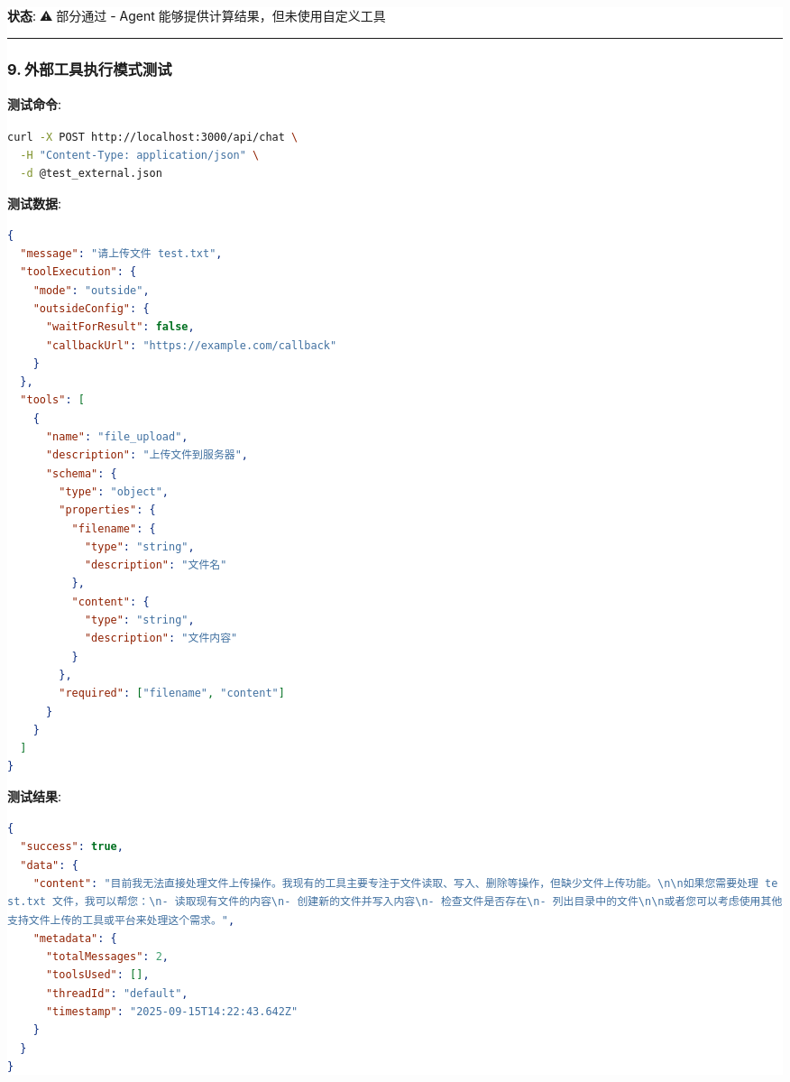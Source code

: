 **状态**: ⚠️ 部分通过 - Agent 能够提供计算结果，但未使用自定义工具

---

### 9. 外部工具执行模式测试

**测试命令**:
```bash
curl -X POST http://localhost:3000/api/chat \
  -H "Content-Type: application/json" \
  -d @test_external.json
```

**测试数据**:
```json
{
  "message": "请上传文件 test.txt",
  "toolExecution": {
    "mode": "outside",
    "outsideConfig": {
      "waitForResult": false,
      "callbackUrl": "https://example.com/callback"
    }
  },
  "tools": [
    {
      "name": "file_upload",
      "description": "上传文件到服务器",
      "schema": {
        "type": "object",
        "properties": {
          "filename": {
            "type": "string",
            "description": "文件名"
          },
          "content": {
            "type": "string",
            "description": "文件内容"
          }
        },
        "required": ["filename", "content"]
      }
    }
  ]
}
```

**测试结果**:
```json
{
  "success": true,
  "data": {
    "content": "目前我无法直接处理文件上传操作。我现有的工具主要专注于文件读取、写入、删除等操作，但缺少文件上传功能。\n\n如果您需要处理 test.txt 文件，我可以帮您：\n- 读取现有文件的内容\n- 创建新的文件并写入内容\n- 检查文件是否存在\n- 列出目录中的文件\n\n或者您可以考虑使用其他支持文件上传的工具或平台来处理这个需求。",
    "metadata": {
      "totalMessages": 2,
      "toolsUsed": [],
      "threadId": "default",
      "timestamp": "2025-09-15T14:22:43.642Z"
    }
  }
}
```
